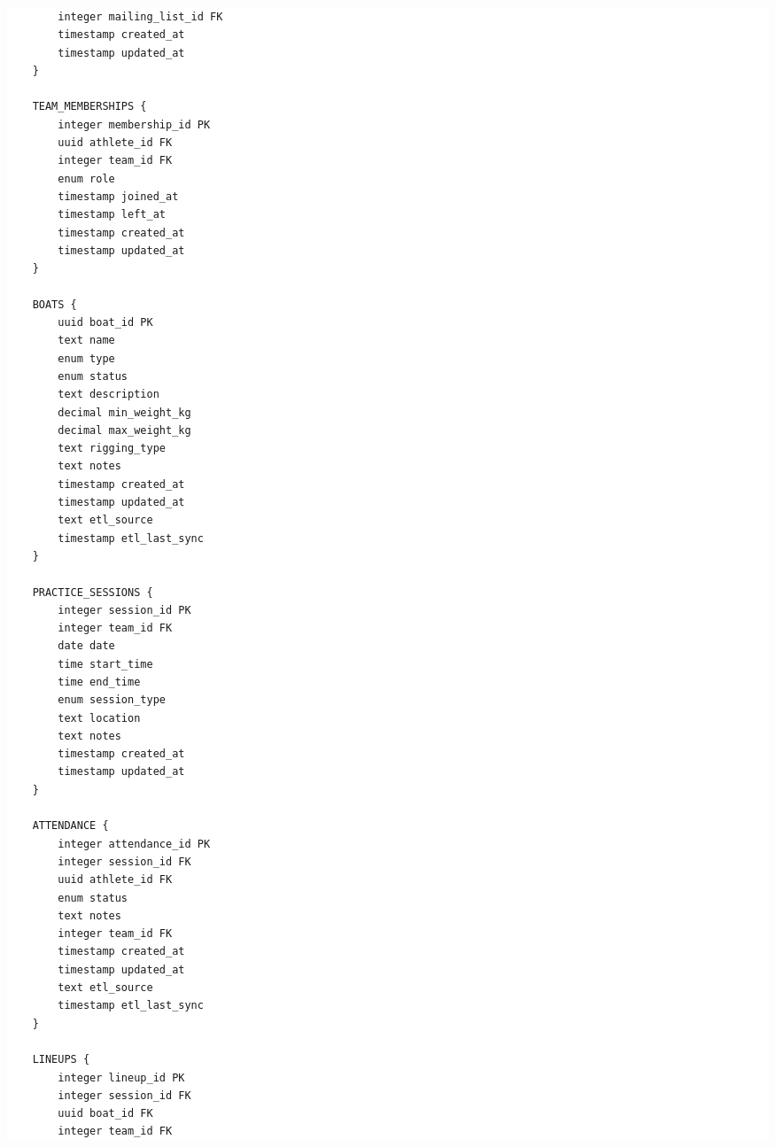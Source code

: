 ```mermaid
        integer mailing_list_id FK
        timestamp created_at
        timestamp updated_at
    }

    TEAM_MEMBERSHIPS {
        integer membership_id PK
        uuid athlete_id FK
        integer team_id FK
        enum role
        timestamp joined_at
        timestamp left_at
        timestamp created_at
        timestamp updated_at
    }

    BOATS {
        uuid boat_id PK
        text name
        enum type
        enum status
        text description
        decimal min_weight_kg
        decimal max_weight_kg
        text rigging_type
        text notes
        timestamp created_at
        timestamp updated_at
        text etl_source
        timestamp etl_last_sync
    }

    PRACTICE_SESSIONS {
        integer session_id PK
        integer team_id FK
        date date
        time start_time
        time end_time
        enum session_type
        text location
        text notes
        timestamp created_at
        timestamp updated_at
    }

    ATTENDANCE {
        integer attendance_id PK
        integer session_id FK
        uuid athlete_id FK
        enum status
        text notes
        integer team_id FK
        timestamp created_at
        timestamp updated_at
        text etl_source
        timestamp etl_last_sync
    }

    LINEUPS {
        integer lineup_id PK
        integer session_id FK
        uuid boat_id FK
        integer team_id FK
```